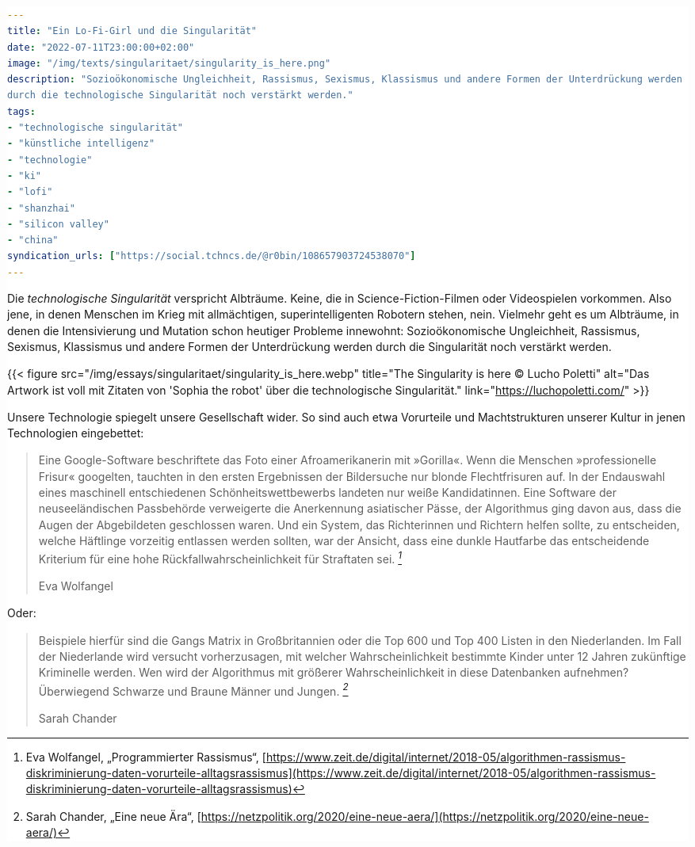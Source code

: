```yaml
---
title: "Ein Lo-Fi-Girl und die Singularität"
date: "2022-07-11T23:00:00+02:00"
image: "/img/texts/singularitaet/singularity_is_here.png"
description: "Sozioökonomische Ungleichheit, Rassismus, Sexismus, Klassismus und andere Formen der Unterdrückung werden durch die technologische Singularität noch verstärkt werden."
tags:
- "technologische singularität"
- "künstliche intelligenz"
- "technologie"
- "ki"
- "lofi"
- "shanzhai"
- "silicon valley"
- "china"
syndication_urls: ["https://social.tchncs.de/@r0bin/108657903724538070"]
---
```

Die *technologische Singularität* verspricht Albträume. Keine, die in Science-Fiction-Filmen oder Videospielen vorkommen. Also jene, in denen Menschen im Krieg mit allmächtigen, superintelligenten Robotern stehen, nein. Vielmehr geht es um Albträume, in denen die Intensivierung und Mutation schon heutiger Probleme innewohnt: Sozioökonomische Ungleichheit, Rassismus, Sexismus, Klassismus und andere Formen der Unterdrückung werden durch die Singularität noch verstärkt werden.

{{< figure src="/img/essays/singularitaet/singularity_is_here.webp" title="The Singularity is here © Lucho Poletti" alt="Das Artwork ist voll mit Zitaten von 'Sophia the robot' über die technologische Singularität." link="https://luchopoletti.com/" >}}

Unsere Technologie spiegelt unsere Gesellschaft wider. So sind auch etwa Vorurteile und Machtstrukturen unserer Kultur in jenen Technologien eingebettet:

> Eine Google-Software beschriftete das Foto einer Afroamerikanerin mit »Gorilla«. Wenn die Menschen »professionelle Frisur« googelten, tauchten in den ersten Ergebnissen der Bildersuche nur blonde Flechtfrisuren auf. In der Endauswahl eines maschinell entschiedenen Schönheitswettbewerbs landeten nur weiße Kandidatinnen. Eine Software der neuseeländischen Passbehörde verweigerte die Anerkennung asiatischer Pässe, der Algorithmus ging davon aus, dass die Augen der Abgebildeten geschlossen waren. Und ein System, das Richterinnen und Richtern helfen sollte, zu entscheiden, welche Häftlinge vorzeitig entlassen werden sollten, war der Ansicht, dass eine dunkle Hautfarbe das entscheidende Kriterium für eine hohe Rückfallwahrscheinlichkeit für Straftaten sei. <cite>[^1]</cite>
>
> Eva Wolfangel

[^1]: Eva Wolfangel, „Programmierter Rassismus“, [https://www.zeit.de/digital/internet/2018-05/algorithmen-rassismus-diskriminierung-daten-vorurteile-alltagsrassismus](https://www.zeit.de/digital/internet/2018-05/algorithmen-rassismus-diskriminierung-daten-vorurteile-alltagsrassismus)

Oder:
> Beispiele hierfür sind die Gangs Matrix in Großbritannien oder die Top 600 und Top 400 Listen in den Niederlanden. Im Fall der Niederlande wird versucht vorherzusagen, mit welcher Wahrscheinlichkeit bestimmte Kinder unter 12 Jahren zukünftige Kriminelle werden. Wen wird der Algorithmus mit größerer Wahrscheinlichkeit in diese Datenbanken aufnehmen? Überwiegend Schwarze und Braune Männer und Jungen. <cite>[^2]</cite>
>
> Sarah Chander

[^2]: Sarah Chander, „Eine neue Ära“, [https://netzpolitik.org/2020/eine-neue-aera/](https://netzpolitik.org/2020/eine-neue-aera/)


[^3]: Vgl. FES, „Mapping der Plattformökonomie“, [https://www.fes.de/politik-fuer-europa/detailseite-startseite/mapping-der-plattformoekonomie](https://www.fes.de/politik-fuer-europa/detailseite-startseite/mapping-der-plattformoekonomie)
[^4]: Vgl. Mahendra Prasad, „Nicolas de Condorcet and the First Intelligence Explosion Hypothesis“ [https://ojs.aaai.org/index.php/aimagazine/article/download/2855/2746](https://ojs.aaai.org/index.php/aimagazine/article/download/2855/2746)
[^5]: Vgl. Oliver Krüger, „Virtualität und Unsterblichkeit. Gott, Evolution und die Singularität im Post- und Transhumanismus.“, Freiburg i.Br./Berlin/Wien 2019, S. 249.
[^6]: Alan Turing/B. Jack Copeland, „The Essential Turing: Seminal Writings in Computing, Logic, Philosophy, Artificial Intelligence, and Artificial Life, plus the Secrets of Enigma“, Oxford 2004, S. 475.
[^7]: Vgl. Irving John Good, „Speculations Concerning the First Ultraintelligent Machine“, in: Franz L. Alt, Morris Rubinoff (Hrsg.), *Advances in Computers*, New York/London 1965, S. 31 – 88.
[^8]: Vgl. Richard Stallman, „FLOSS und FOSS“, [https://www.gnu.org/philosophy/floss-and-foss.de.html](https://www.gnu.org/philosophy/floss-and-foss.de.html)
[^9]: Vgl. Yuk Hui, „Cosmotechnics as Cosmopolitics“, [https://www.e-flux.com/journal/86/161887/cosmotechnics-as-cosmopolitics/](https://www.e-flux.com/journal/86/161887/cosmotechnics-as-cosmopolitics/)
[^10]: Vgl. Alexander van Wijnen, „Chinese philosopher Yuk Hui: Technology has multiple futures“, [https://www.freedomlab.com/posts/chinese-philosopher-yuk-hui-technology-has-multiple-futures](https://www.freedomlab.com/posts/chinese-philosopher-yuk-hui-technology-has-multiple-futures)
[^11]: Vgl. Yuk Hui, „The Question Concerning Technology In China. An Essay in Cosmotechnics“, Falmouth 2016, S. 281.
[^12]: Vgl. Xiaowei Wang, „Blockchain Chicken Farm: And Other Stories of Tech in China's Countryside“, New York 2020, S. 132.
[^13]: Byung-Chul Han, „Shanzhai: Deconstruction in Chinese“, Berlin 2011, S. 56.
[^14]: Alvin Toffler, „Der Zukunftsschock“, Bern/München/Wien 1970, S. 361f.